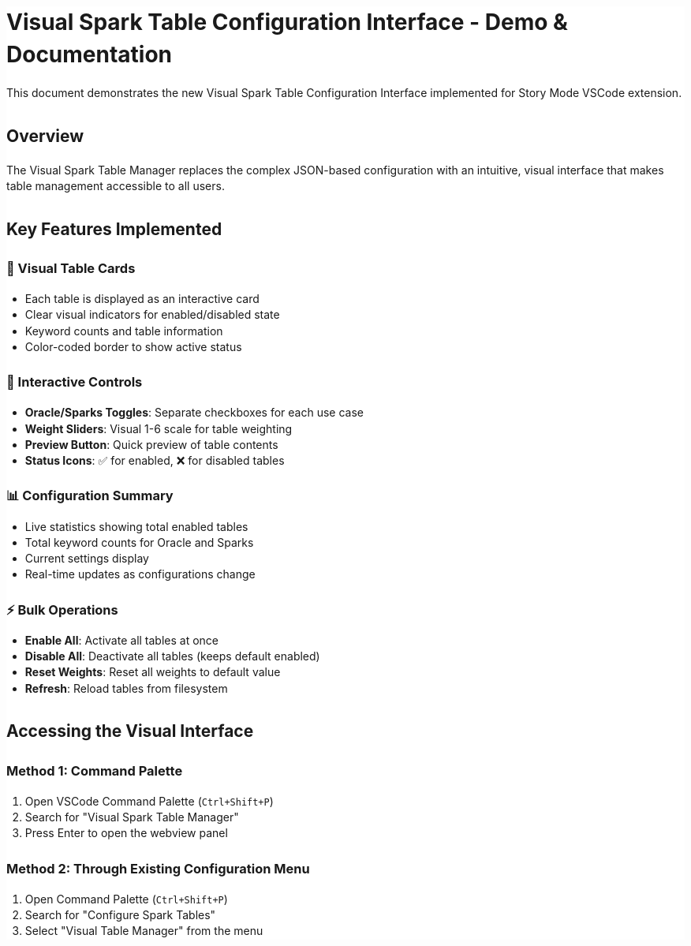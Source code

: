 # Visual Spark Table Configuration Interface - Demo & Documentation

This document demonstrates the new Visual Spark Table Configuration Interface implemented for Story Mode VSCode extension.

## Overview

The Visual Spark Table Manager replaces the complex JSON-based configuration with an intuitive, visual interface that makes table management accessible to all users.

## Key Features Implemented

### 🎨 Visual Table Cards
- Each table is displayed as an interactive card
- Clear visual indicators for enabled/disabled state
- Keyword counts and table information
- Color-coded border to show active status

### 🔧 Interactive Controls
- **Oracle/Sparks Toggles**: Separate checkboxes for each use case
- **Weight Sliders**: Visual 1-6 scale for table weighting
- **Preview Button**: Quick preview of table contents
- **Status Icons**: ✅ for enabled, ❌ for disabled tables

### 📊 Configuration Summary
- Live statistics showing total enabled tables
- Total keyword counts for Oracle and Sparks
- Current settings display
- Real-time updates as configurations change

### ⚡ Bulk Operations
- **Enable All**: Activate all tables at once
- **Disable All**: Deactivate all tables (keeps default enabled)
- **Reset Weights**: Reset all weights to default value
- **Refresh**: Reload tables from filesystem

## Accessing the Visual Interface

### Method 1: Command Palette
1. Open VSCode Command Palette (`Ctrl+Shift+P`)
2. Search for "Visual Spark Table Manager"
3. Press Enter to open the webview panel

### Method 2: Through Existing Configuration Menu
1. Open Command Palette (`Ctrl+Shift+P`)
2. Search for "Configure Spark Tables"
3. Select "Visual Table Manager" from the menu
